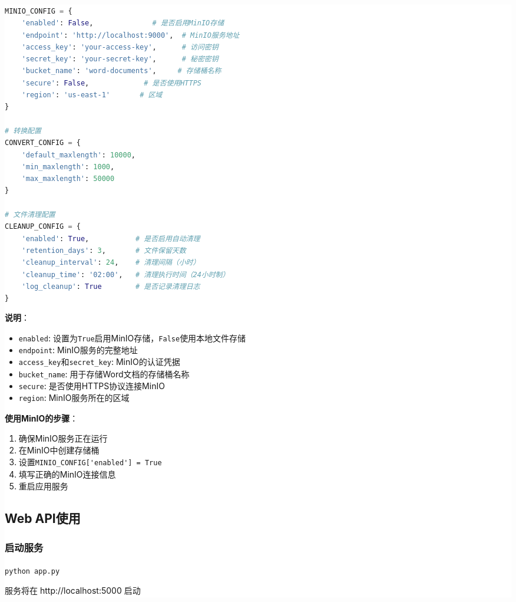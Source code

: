 ```python
MINIO_CONFIG = {
    'enabled': False,              # 是否启用MinIO存储
    'endpoint': 'http://localhost:9000',  # MinIO服务地址
    'access_key': 'your-access-key',      # 访问密钥
    'secret_key': 'your-secret-key',      # 秘密密钥
    'bucket_name': 'word-documents',     # 存储桶名称
    'secure': False,             # 是否使用HTTPS
    'region': 'us-east-1'       # 区域
}

# 转换配置
CONVERT_CONFIG = {
    'default_maxlength': 10000,
    'min_maxlength': 1000,
    'max_maxlength': 50000
}

# 文件清理配置
CLEANUP_CONFIG = {
    'enabled': True,           # 是否启用自动清理
    'retention_days': 3,       # 文件保留天数
    'cleanup_interval': 24,    # 清理间隔（小时）
    'cleanup_time': '02:00',   # 清理执行时间（24小时制）
    'log_cleanup': True        # 是否记录清理日志
}
```

**说明**：
- `enabled`: 设置为`True`启用MinIO存储，`False`使用本地文件存储
- `endpoint`: MinIO服务的完整地址
- `access_key`和`secret_key`: MinIO的认证凭据
- `bucket_name`: 用于存储Word文档的存储桶名称
- `secure`: 是否使用HTTPS协议连接MinIO
- `region`: MinIO服务所在的区域

**使用MinIO的步骤**：
1. 确保MinIO服务正在运行
2. 在MinIO中创建存储桶
3. 设置`MINIO_CONFIG['enabled'] = True`
4. 填写正确的MinIO连接信息
5. 重启应用服务

## Web API使用

### 启动服务

```bash
python app.py
```

服务将在 http://localhost:5000 启动

